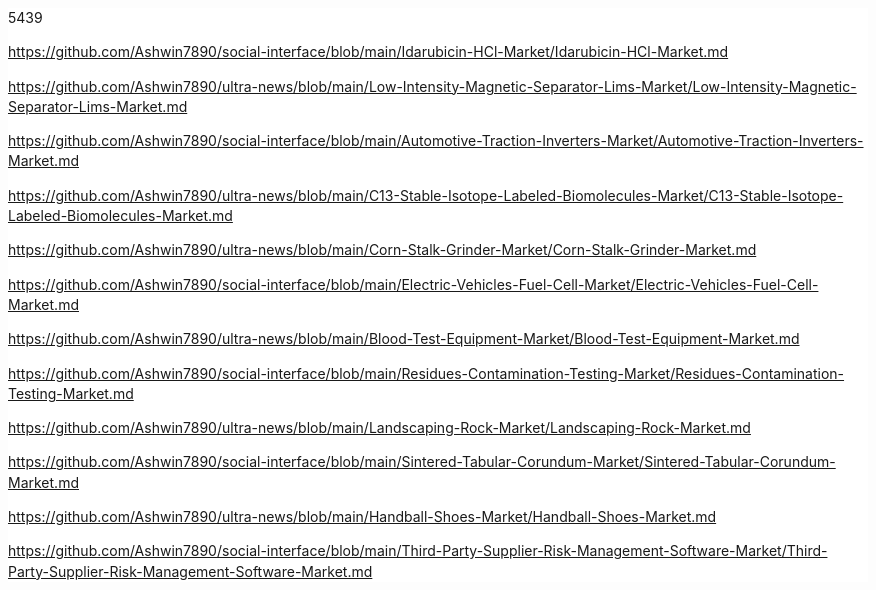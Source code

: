 5439</p><p><a href="https://github.com/Ashwin7890/social-interface/blob/main/Idarubicin-HCl-Market/Idarubicin-HCl-Market.md">https://github.com/Ashwin7890/social-interface/blob/main/Idarubicin-HCl-Market/Idarubicin-HCl-Market.md</a></p><p><a href="https://github.com/Ashwin7890/ultra-news/blob/main/Low-Intensity-Magnetic-Separator-Lims-Market/Low-Intensity-Magnetic-Separator-Lims-Market.md">https://github.com/Ashwin7890/ultra-news/blob/main/Low-Intensity-Magnetic-Separator-Lims-Market/Low-Intensity-Magnetic-Separator-Lims-Market.md</a></p><p><a href="https://github.com/Ashwin7890/social-interface/blob/main/Automotive-Traction-Inverters-Market/Automotive-Traction-Inverters-Market.md">https://github.com/Ashwin7890/social-interface/blob/main/Automotive-Traction-Inverters-Market/Automotive-Traction-Inverters-Market.md</a></p><p><a href="https://github.com/Ashwin7890/ultra-news/blob/main/C13-Stable-Isotope-Labeled-Biomolecules-Market/C13-Stable-Isotope-Labeled-Biomolecules-Market.md">https://github.com/Ashwin7890/ultra-news/blob/main/C13-Stable-Isotope-Labeled-Biomolecules-Market/C13-Stable-Isotope-Labeled-Biomolecules-Market.md</a></p><p><a href="https://github.com/Ashwin7890/ultra-news/blob/main/Corn-Stalk-Grinder-Market/Corn-Stalk-Grinder-Market.md">https://github.com/Ashwin7890/ultra-news/blob/main/Corn-Stalk-Grinder-Market/Corn-Stalk-Grinder-Market.md</a></p><p><a href="https://github.com/Ashwin7890/social-interface/blob/main/Electric-Vehicles-Fuel-Cell-Market/Electric-Vehicles-Fuel-Cell-Market.md">https://github.com/Ashwin7890/social-interface/blob/main/Electric-Vehicles-Fuel-Cell-Market/Electric-Vehicles-Fuel-Cell-Market.md</a></p><p><a href="https://github.com/Ashwin7890/ultra-news/blob/main/Blood-Test-Equipment-Market/Blood-Test-Equipment-Market.md">https://github.com/Ashwin7890/ultra-news/blob/main/Blood-Test-Equipment-Market/Blood-Test-Equipment-Market.md</a></p><p><a href="https://github.com/Ashwin7890/social-interface/blob/main/Residues-Contamination-Testing-Market/Residues-Contamination-Testing-Market.md">https://github.com/Ashwin7890/social-interface/blob/main/Residues-Contamination-Testing-Market/Residues-Contamination-Testing-Market.md</a></p><p><a href="https://github.com/Ashwin7890/ultra-news/blob/main/Landscaping-Rock-Market/Landscaping-Rock-Market.md">https://github.com/Ashwin7890/ultra-news/blob/main/Landscaping-Rock-Market/Landscaping-Rock-Market.md</a></p><p><a href="https://github.com/Ashwin7890/social-interface/blob/main/Sintered-Tabular-Corundum-Market/Sintered-Tabular-Corundum-Market.md">https://github.com/Ashwin7890/social-interface/blob/main/Sintered-Tabular-Corundum-Market/Sintered-Tabular-Corundum-Market.md</a></p><p><a href="https://github.com/Ashwin7890/ultra-news/blob/main/Handball-Shoes-Market/Handball-Shoes-Market.md">https://github.com/Ashwin7890/ultra-news/blob/main/Handball-Shoes-Market/Handball-Shoes-Market.md</a></p><p><a href="https://github.com/Ashwin7890/social-interface/blob/main/Third-Party-Supplier-Risk-Management-Software-Market/Third-Party-Supplier-Risk-Management-Software-Market.md">https://github.com/Ashwin7890/social-interface/blob/main/Third-Party-Supplier-Risk-Management-Software-Market/Third-Party-Supplier-Risk-Management-Software-Market.md</a></p>
